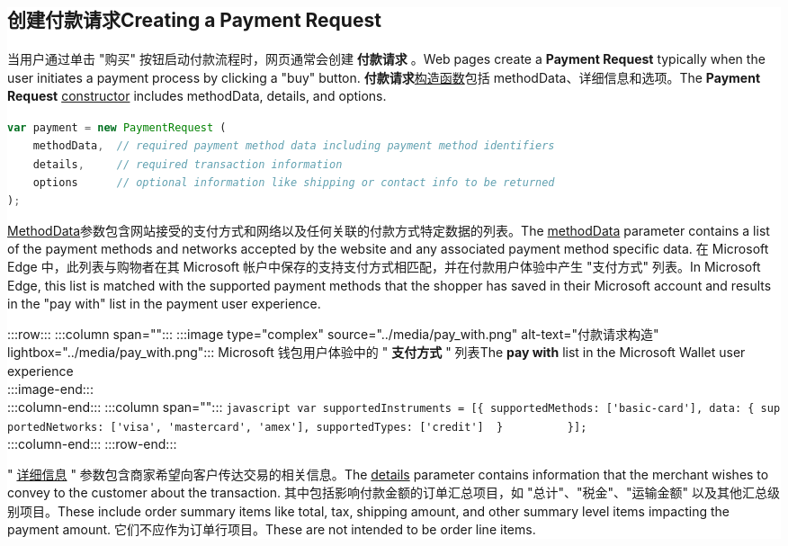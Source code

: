 ## <span data-ttu-id="47db4-129">创建付款请求</span><span class="sxs-lookup"><span data-stu-id="47db4-129">Creating a Payment Request</span></span>  

<span data-ttu-id="47db4-130">当用户通过单击 "购买" 按钮启动付款流程时，网页通常会创建 **付款请求** 。</span><span class="sxs-lookup"><span data-stu-id="47db4-130">Web pages create a **Payment Request** typically when the user initiates a payment process by clicking a "buy" button.</span></span>  <span data-ttu-id="47db4-131">**付款请求**[构造函数](/previous-versions/mt790440(v=vs.85))包括 methodData、详细信息和选项。</span><span class="sxs-lookup"><span data-stu-id="47db4-131">The **Payment Request** [constructor](/previous-versions/mt790440(v=vs.85)) includes methodData, details, and options.</span></span>  

```javascript
var payment = new PaymentRequest ( 
    methodData,  // required payment method data including payment method identifiers 
    details,     // required transaction information 
    options      // optional information like shipping or contact info to be returned 
); 
```  

<span data-ttu-id="47db4-132">[MethodData](/previous-versions/mt790440(v=vs.85)#PaymentRequest_params)参数包含网站接受的支付方式和网络以及任何关联的付款方式特定数据的列表。</span><span class="sxs-lookup"><span data-stu-id="47db4-132">The [methodData](/previous-versions/mt790440(v=vs.85)#PaymentRequest_params) parameter contains a list of the payment methods and networks accepted by the website and any associated payment method specific data.</span></span>  <span data-ttu-id="47db4-133">在 Microsoft Edge 中，此列表与购物者在其 Microsoft 帐户中保存的支持支付方式相匹配，并在付款用户体验中产生 "支付方式" 列表。</span><span class="sxs-lookup"><span data-stu-id="47db4-133">In Microsoft Edge, this list is matched with the supported payment methods that the shopper has saved in their Microsoft account and results in the "pay with" list in the payment user experience.</span></span>  

:::row:::
   :::column span="":::
      :::image type="complex" source="../media/pay_with.png" alt-text="付款请求构造" lightbox="../media/pay_with.png":::
         <span data-ttu-id="47db4-135">Microsoft 钱包用户体验中的 " **支付方式** " 列表</span><span class="sxs-lookup"><span data-stu-id="47db4-135">The **pay with** list in the Microsoft Wallet user experience</span></span>  
      :::image-end:::  
   :::column-end:::
   :::column span="":::
      ```javascript
      var supportedInstruments = [{
          supportedMethods: ['basic-card'],
          data: {
              supportedNetworks: ['visa', 'mastercard', 'amex'],
              supportedTypes: ['credit'] 
          }         
      }]; 
      ```  
   :::column-end:::
:::row-end:::  

<span data-ttu-id="47db4-136">" [详细信息](/previous-versions/mt790440(v=vs.85)#PaymentRequest_params) " 参数包含商家希望向客户传达交易的相关信息。</span><span class="sxs-lookup"><span data-stu-id="47db4-136">The [details](/previous-versions/mt790440(v=vs.85)#PaymentRequest_params) parameter contains information that the merchant wishes to convey to the customer about the transaction.</span></span>  <span data-ttu-id="47db4-137">其中包括影响付款金额的订单汇总项目，如 "总计"、"税金"、"运输金额" 以及其他汇总级别项目。</span><span class="sxs-lookup"><span data-stu-id="47db4-137">These include order summary items like total, tax, shipping amount, and other summary level items impacting the payment amount.</span></span>  <span data-ttu-id="47db4-138">它们不应作为订单行项目。</span><span class="sxs-lookup"><span data-stu-id="47db4-138">These are not intended to be order line items.</span></span>  
  

[DevtoolsGuideChromium]: /microsoft-edge/devtools-guide-chromium "Microsoft Edge (Chromium) 开发工具 |Microsoft 文档"  
[MicrosoftSupport44533505]: https://support.microsoft.com/help/4533505 "什么是 Microsoft Edge 旧版？"  